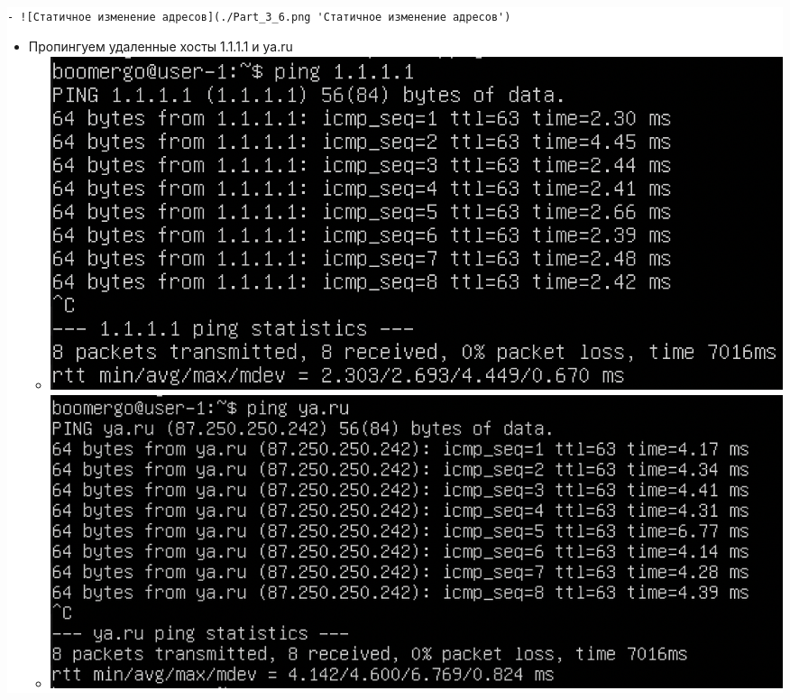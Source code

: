     - ![Статичное изменение адресов](./Part_3_6.png 'Статичное изменение адресов')
- Пропингуем удаленные хосты 1.1.1.1 и ya.ru
    - ![Пинг 1.1.1.1](./Part_3_7.png 'Пинг 1.1.1.1')
    - ![Пинг ya.ru](./Part_3_8.png 'Пинг ya.ru')
